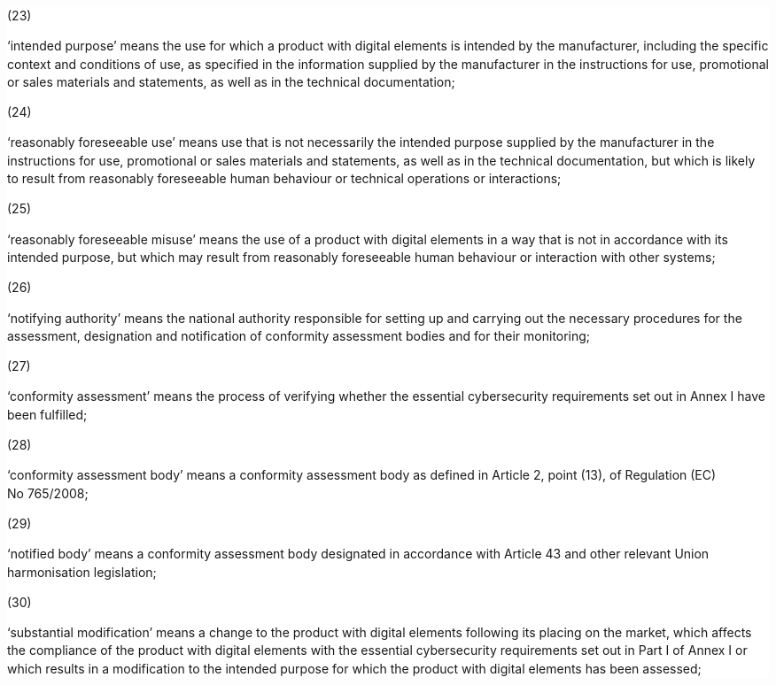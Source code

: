  

(23)

‘intended purpose’ means the use for which a product with digital elements is intended by the manufacturer, including the specific context and conditions of use, as specified in the information supplied by the manufacturer in the instructions for use, promotional or sales materials and statements, as well as in the technical documentation;

 

(24)

‘reasonably foreseeable use’ means use that is not necessarily the intended purpose supplied by the manufacturer in the instructions for use, promotional or sales materials and statements, as well as in the technical documentation, but which is likely to result from reasonably foreseeable human behaviour or technical operations or interactions;

 

(25)

‘reasonably foreseeable misuse’ means the use of a product with digital elements in a way that is not in accordance with its intended purpose, but which may result from reasonably foreseeable human behaviour or interaction with other systems;

 

(26)

‘notifying authority’ means the national authority responsible for setting up and carrying out the necessary procedures for the assessment, designation and notification of conformity assessment bodies and for their monitoring;

 

(27)

‘conformity assessment’ means the process of verifying whether the essential cybersecurity requirements set out in Annex I have been fulfilled;

 

(28)

‘conformity assessment body’ means a conformity assessment body as defined in Article 2, point (13), of Regulation (EC) No 765/2008;

 

(29)

‘notified body’ means a conformity assessment body designated in accordance with Article 43 and other relevant Union harmonisation legislation;

 

(30)

‘substantial modification’ means a change to the product with digital elements following its placing on the market, which affects the compliance of the product with digital elements with the essential cybersecurity requirements set out in Part I of Annex I or which results in a modification to the intended purpose for which the product with digital elements has been assessed;

 
